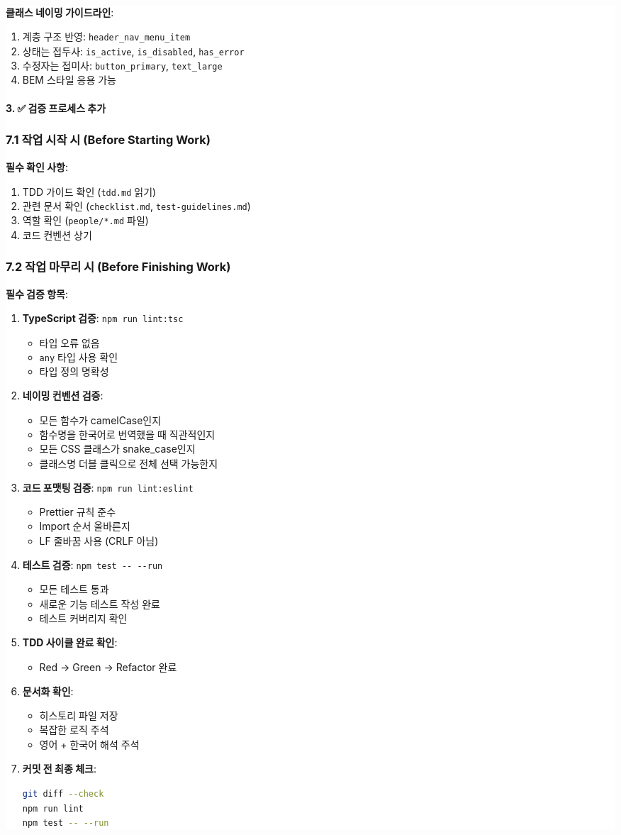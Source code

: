 **클래스 네이밍 가이드라인**:
1. 계층 구조 반영: `header_nav_menu_item`
2. 상태는 접두사: `is_active`, `is_disabled`, `has_error`
3. 수정자는 접미사: `button_primary`, `text_large`
4. BEM 스타일 응용 가능

#### 3. ✅ 검증 프로세스 추가

### 7.1 작업 시작 시 (Before Starting Work)

**필수 확인 사항**:
1. TDD 가이드 확인 (`tdd.md` 읽기)
2. 관련 문서 확인 (`checklist.md`, `test-guidelines.md`)
3. 역할 확인 (`people/*.md` 파일)
4. 코드 컨벤션 상기

### 7.2 작업 마무리 시 (Before Finishing Work)

**필수 검증 항목**:
1. **TypeScript 검증**: `npm run lint:tsc`
   - 타입 오류 없음
   - `any` 타입 사용 확인
   - 타입 정의 명확성

2. **네이밍 컨벤션 검증**:
   - 모든 함수가 camelCase인지
   - 함수명을 한국어로 번역했을 때 직관적인지
   - 모든 CSS 클래스가 snake_case인지
   - 클래스명 더블 클릭으로 전체 선택 가능한지

3. **코드 포맷팅 검증**: `npm run lint:eslint`
   - Prettier 규칙 준수
   - Import 순서 올바른지
   - LF 줄바꿈 사용 (CRLF 아님)

4. **테스트 검증**: `npm test -- --run`
   - 모든 테스트 통과
   - 새로운 기능 테스트 작성 완료
   - 테스트 커버리지 확인

5. **TDD 사이클 완료 확인**:
   - Red → Green → Refactor 완료

6. **문서화 확인**:
   - 히스토리 파일 저장
   - 복잡한 로직 주석
   - 영어 + 한국어 해석 주석

7. **커밋 전 최종 체크**:
   ```bash
   git diff --check
   npm run lint
   npm test -- --run
   ```
